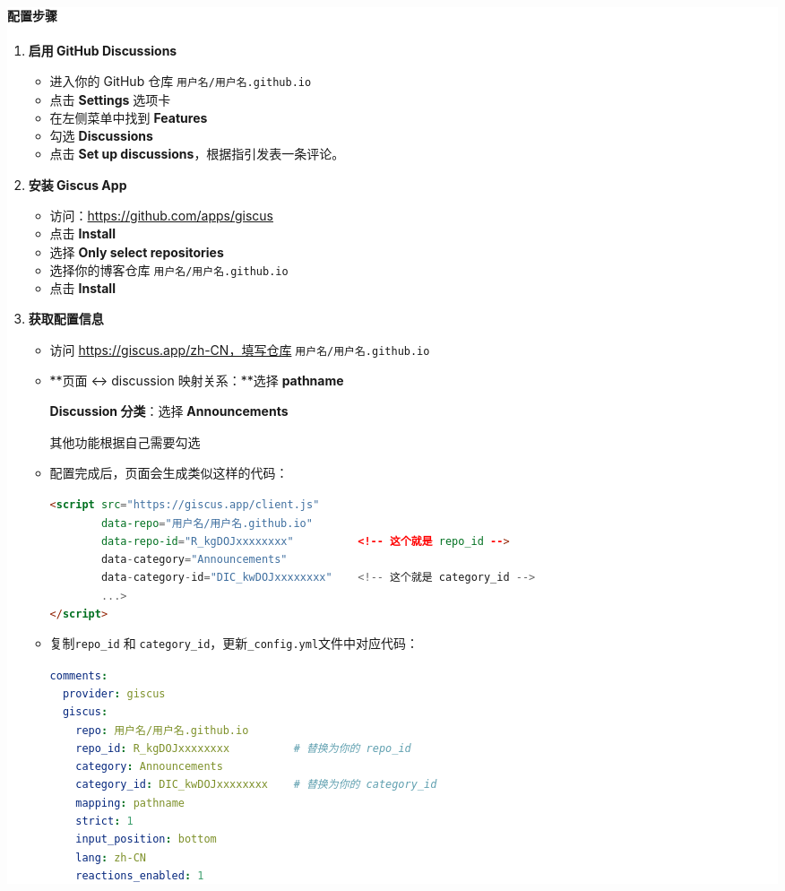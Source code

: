 #### 配置步骤

1. **启用 GitHub Discussions**

   - 进入你的 GitHub 仓库 `用户名/用户名.github.io`
   - 点击 **Settings** 选项卡
   - 在左侧菜单中找到 **Features**
   - 勾选 **Discussions**
   - 点击 **Set up discussions**，根据指引发表一条评论。

2. **安装 Giscus App**

   - 访问：https://github.com/apps/giscus
   - 点击 **Install**
   - 选择 **Only select repositories**
   - 选择你的博客仓库 `用户名/用户名.github.io`
   - 点击 **Install**

3. **获取配置信息**

   - 访问 https://giscus.app/zh-CN，填写仓库 `用户名/用户名.github.io`

   - **页面 ↔ discussion 映射关系：**选择 **pathname**

     **Discussion 分类**：选择 **Announcements**

     其他功能根据自己需要勾选

   - 配置完成后，页面会生成类似这样的代码：

     ```html
     <script src="https://giscus.app/client.js"
             data-repo="用户名/用户名.github.io"
             data-repo-id="R_kgDOJxxxxxxxx"          <!-- 这个就是 repo_id -->
             data-category="Announcements"
             data-category-id="DIC_kwDOJxxxxxxxx"    <!-- 这个就是 category_id -->
             ...>
     </script>
     ```

   - 复制`repo_id` 和 `category_id`，更新`_config.yml`文件中对应代码：

     ```yaml
     comments:
       provider: giscus
       giscus:
         repo: 用户名/用户名.github.io
         repo_id: R_kgDOJxxxxxxxx          # 替换为你的 repo_id
         category: Announcements
         category_id: DIC_kwDOJxxxxxxxx    # 替换为你的 category_id
         mapping: pathname
         strict: 1
         input_position: bottom
         lang: zh-CN
         reactions_enabled: 1
     ```
